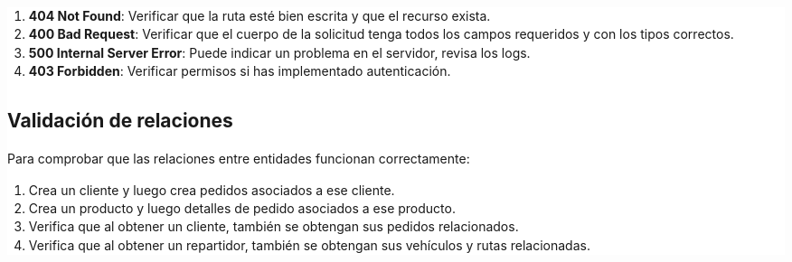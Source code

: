 1. **404 Not Found**: Verificar que la ruta esté bien escrita y que el recurso exista.
2. **400 Bad Request**: Verificar que el cuerpo de la solicitud tenga todos los campos requeridos y con los tipos correctos.
3. **500 Internal Server Error**: Puede indicar un problema en el servidor, revisa los logs.
4. **403 Forbidden**: Verificar permisos si has implementado autenticación.

## Validación de relaciones

Para comprobar que las relaciones entre entidades funcionan correctamente:

1. Crea un cliente y luego crea pedidos asociados a ese cliente.
2. Crea un producto y luego detalles de pedido asociados a ese producto.
3. Verifica que al obtener un cliente, también se obtengan sus pedidos relacionados.
4. Verifica que al obtener un repartidor, también se obtengan sus vehículos y rutas relacionadas.